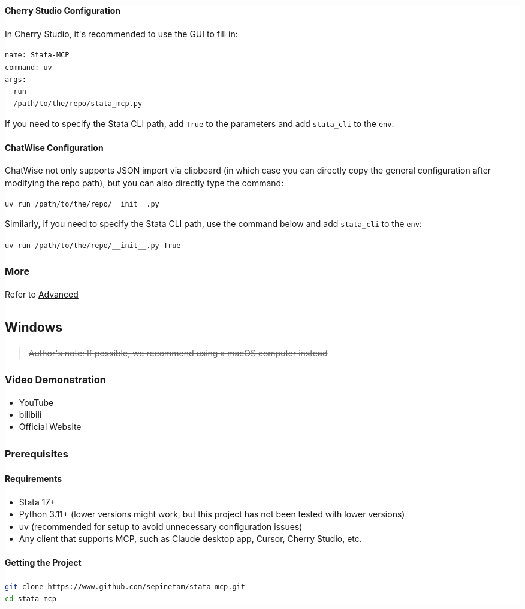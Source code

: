 #### Cherry Studio Configuration
In Cherry Studio, it's recommended to use the GUI to fill in:
```text
name: Stata-MCP
command: uv
args:
  run
  /path/to/the/repo/stata_mcp.py
```

If you need to specify the Stata CLI path, add `True` to the parameters and add `stata_cli` to the `env`.

#### ChatWise Configuration
ChatWise not only supports JSON import via clipboard (in which case you can directly copy the general configuration after modifying the repo path),
but you can also directly type the command:
```bash
uv run /path/to/the/repo/__init__.py
```

Similarly, if you need to specify the Stata CLI path, use the command below and add `stata_cli` to the `env`:
```bash
uv run /path/to/the/repo/__init__.py True
```

### More
Refer to [Advanced](Advanced.md#advanced)


## Windows
> ~~Author's note: If possible, we recommend using a macOS computer instead~~

### Video Demonstration
- [YouTube]()
- [bilibili]()
- [Official Website]()

### Prerequisites
#### Requirements
- Stata 17+
- Python 3.11+ (lower versions might work, but this project has not been tested with lower versions)
- uv (recommended for setup to avoid unnecessary configuration issues)
- Any client that supports MCP, such as Claude desktop app, Cursor, Cherry Studio, etc.

#### Getting the Project
```bash
git clone https://www.github.com/sepinetam/stata-mcp.git
cd stata-mcp
```
